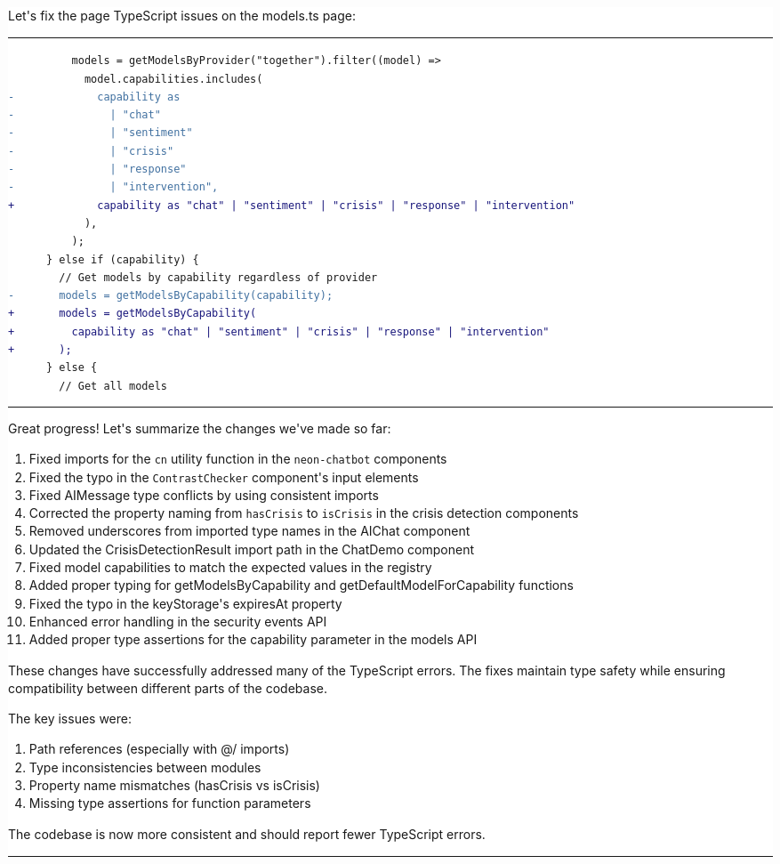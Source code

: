 
Let's fix the page TypeScript issues on the models.ts page:

---

```diff
          models = getModelsByProvider("together").filter((model) =>
            model.capabilities.includes(
-             capability as
-               | "chat"
-               | "sentiment"
-               | "crisis"
-               | "response"
-               | "intervention",
+             capability as "chat" | "sentiment" | "crisis" | "response" | "intervention"
            ),
          );
      } else if (capability) {
        // Get models by capability regardless of provider
-       models = getModelsByCapability(capability);
+       models = getModelsByCapability(
+         capability as "chat" | "sentiment" | "crisis" | "response" | "intervention"
+       );
      } else {
        // Get all models
```

---

Great progress! Let's summarize the changes we've made so far:

1. Fixed imports for the `cn` utility function in the `neon-chatbot` components
2. Fixed the typo in the `ContrastChecker` component's input elements
3. Fixed AIMessage type conflicts by using consistent imports
4. Corrected the property naming from `hasCrisis` to `isCrisis` in the crisis detection components
5. Removed underscores from imported type names in the AIChat component
6. Updated the CrisisDetectionResult import path in the ChatDemo component
7. Fixed model capabilities to match the expected values in the registry
8. Added proper typing for getModelsByCapability and getDefaultModelForCapability functions
9. Fixed the typo in the keyStorage's expiresAt property
10. Enhanced error handling in the security events API
11. Added proper type assertions for the capability parameter in the models API

These changes have successfully addressed many of the TypeScript errors. The fixes maintain type safety while ensuring compatibility between different parts of the codebase. 

The key issues were:
1. Path references (especially with @/ imports)
2. Type inconsistencies between modules
3. Property name mismatches (hasCrisis vs isCrisis)
4. Missing type assertions for function parameters

The codebase is now more consistent and should report fewer TypeScript errors.

---
